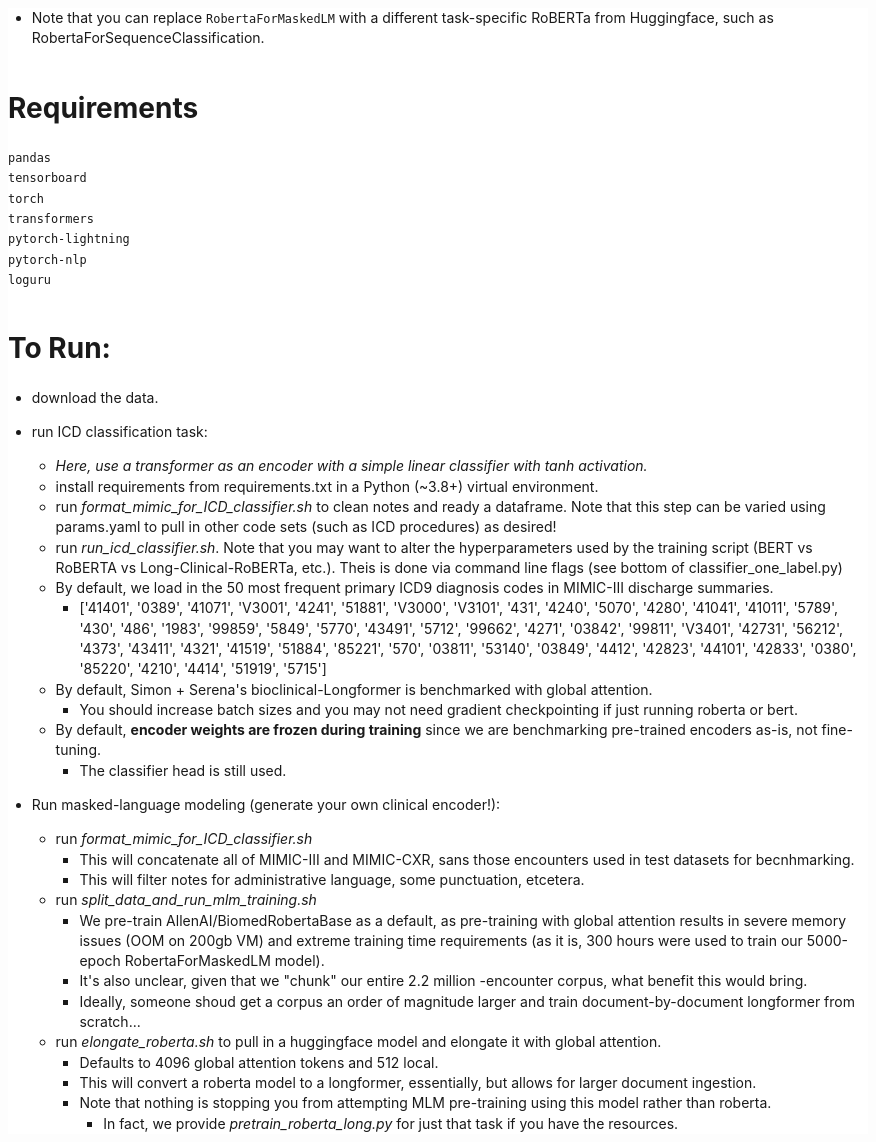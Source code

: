 - Note that you can replace ```RobertaForMaskedLM``` with a different task-specific RoBERTa from Huggingface, such as RobertaForSequenceClassification.


# Requirements
```
pandas
tensorboard
torch
transformers
pytorch-lightning
pytorch-nlp
loguru
```

# To Run:

- download the data.
  
- run ICD classification task:
  - *Here, use a transformer as an encoder with a simple linear classifier with tanh activation.*
  - install requirements from requirements.txt in a Python (~3.8+) virtual environment.
  - run *format_mimic_for_ICD_classifier.sh* to clean notes and ready a dataframe. Note that this step can be varied using params.yaml to pull in other code sets (such as ICD procedures) as desired!
  - run *run_icd_classifier.sh*. Note that you may want to alter the hyperparameters used by the training script (BERT vs RoBERTA vs Long-Clinical-RoBERTa, etc.). Theis is done via command line flags (see bottom of classifier_one_label.py)
  - By default, we load in the 50 most frequent primary ICD9 diagnosis codes in MIMIC-III discharge summaries.
    - ['41401', '0389', '41071', 'V3001', '4241', '51881', 'V3000', 'V3101', '431', '4240', '5070', '4280', '41041', '41011', '5789', '430', '486', '1983', '99859', '5849', '5770', '43491', '5712', '99662', '4271', '03842', '99811', 'V3401', '42731', '56212', '4373', '43411', '4321', '41519', '51884', '85221', '570', '03811', '53140', '03849', '4412', '42823', '44101', '42833', '0380', '85220', '4210', '4414', '51919', '5715']
  - By default, Simon + Serena's bioclinical-Longformer is benchmarked with global attention.
    - You should increase batch sizes and you may not need gradient checkpointing if just running roberta or bert.
  - By default, **encoder weights are frozen during training** since we are benchmarking pre-trained encoders as-is, not fine-tuning.
    - The classifier head is still used.
  

- Run masked-language modeling (generate your own clinical encoder!):
  - run *format_mimic_for_ICD_classifier.sh*
    - This will concatenate all of MIMIC-III and MIMIC-CXR, sans those encounters used in test datasets for becnhmarking.
    - This will filter notes for administrative language, some punctuation, etcetera.
  - run *split_data_and_run_mlm_training.sh*
    - We pre-train AllenAI/BiomedRobertaBase as a default, as pre-training with global attention results in severe memory issues (OOM on 200gb VM) and extreme training time requirements (as it is, 300 hours were used to train our 5000-epoch RobertaForMaskedLM model).
    - It's also unclear, given that we "chunk" our entire 2.2 million -encounter corpus, what benefit this would bring.
    - Ideally, someone shoud get a corpus an order of magnitude larger and train document-by-document longformer from scratch...
  - run *elongate_roberta.sh* to pull in a huggingface model and elongate it with global attention.
    - Defaults to 4096 global attention tokens and 512 local.
    - This will convert a roberta model to a longformer, essentially, but allows for larger document ingestion.
    - Note that nothing is stopping you from attempting MLM pre-training using this model rather than roberta.
      - In fact, we provide *pretrain_roberta_long.py* for just that task if you have the resources.
